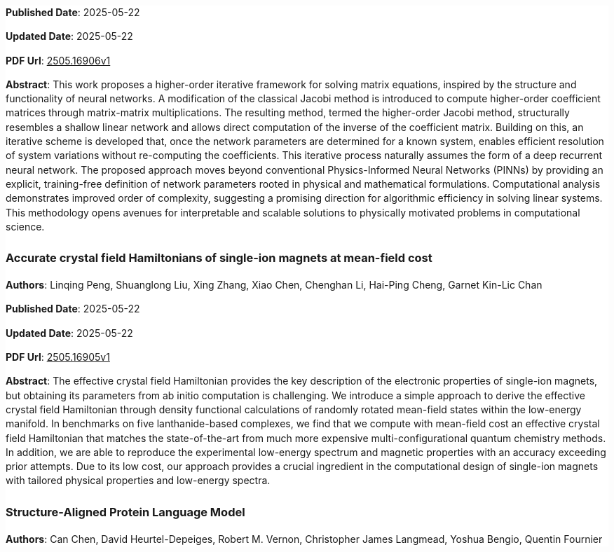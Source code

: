**Published Date**: 2025-05-22

**Updated Date**: 2025-05-22

**PDF Url**: [2505.16906v1](http://arxiv.org/pdf/2505.16906v1)

**Abstract**: This work proposes a higher-order iterative framework for solving matrix
equations, inspired by the structure and functionality of neural networks. A
modification of the classical Jacobi method is introduced to compute
higher-order coefficient matrices through matrix-matrix multiplications. The
resulting method, termed the higher-order Jacobi method, structurally resembles
a shallow linear network and allows direct computation of the inverse of the
coefficient matrix. Building on this, an iterative scheme is developed that,
once the network parameters are determined for a known system, enables
efficient resolution of system variations without re-computing the
coefficients. This iterative process naturally assumes the form of a deep
recurrent neural network. The proposed approach moves beyond conventional
Physics-Informed Neural Networks (PINNs) by providing an explicit,
training-free definition of network parameters rooted in physical and
mathematical formulations. Computational analysis demonstrates improved order
of complexity, suggesting a promising direction for algorithmic efficiency in
solving linear systems. This methodology opens avenues for interpretable and
scalable solutions to physically motivated problems in computational science.


### Accurate crystal field Hamiltonians of single-ion magnets at mean-field cost
**Authors**: Linqing Peng, Shuanglong Liu, Xing Zhang, Xiao Chen, Chenghan Li, Hai-Ping Cheng, Garnet Kin-Lic Chan

**Published Date**: 2025-05-22

**Updated Date**: 2025-05-22

**PDF Url**: [2505.16905v1](http://arxiv.org/pdf/2505.16905v1)

**Abstract**: The effective crystal field Hamiltonian provides the key description of the
electronic properties of single-ion magnets, but obtaining its parameters from
ab initio computation is challenging. We introduce a simple approach to derive
the effective crystal field Hamiltonian through density functional calculations
of randomly rotated mean-field states within the low-energy manifold. In
benchmarks on five lanthanide-based complexes, we find that we compute with
mean-field cost an effective crystal field Hamiltonian that matches the
state-of-the-art from much more expensive multi-configurational quantum
chemistry methods. In addition, we are able to reproduce the experimental
low-energy spectrum and magnetic properties with an accuracy exceeding prior
attempts. Due to its low cost, our approach provides a crucial ingredient in
the computational design of single-ion magnets with tailored physical
properties and low-energy spectra.


### Structure-Aligned Protein Language Model
**Authors**: Can Chen, David Heurtel-Depeiges, Robert M. Vernon, Christopher James Langmead, Yoshua Bengio, Quentin Fournier
